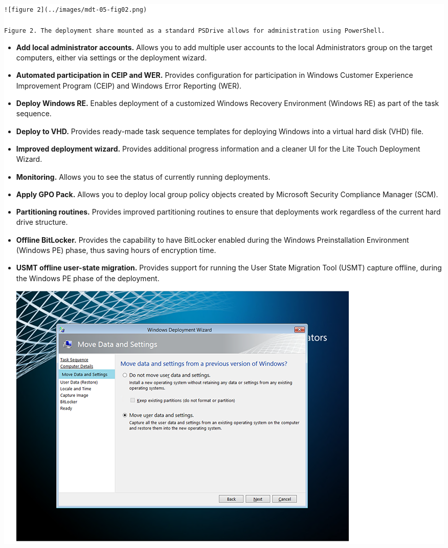     ![figure 2](../images/mdt-05-fig02.png)

    Figure 2. The deployment share mounted as a standard PSDrive allows for administration using PowerShell.

-   **Add local administrator accounts.** Allows you to add multiple user accounts to the local Administrators group on the target computers, either via settings or the deployment wizard.
-   **Automated participation in CEIP and WER.** Provides configuration for participation in Windows Customer Experience Improvement Program (CEIP) and Windows Error Reporting (WER).
-   **Deploy Windows RE.** Enables deployment of a customized Windows Recovery Environment (Windows RE) as part of the task sequence.
-   **Deploy to VHD.** Provides ready-made task sequence templates for deploying Windows into a virtual hard disk (VHD) file.
-   **Improved deployment wizard.** Provides additional progress information and a cleaner UI for the Lite Touch Deployment Wizard.
-   **Monitoring.** Allows you to see the status of currently running deployments.
-   **Apply GPO Pack.** Allows you to deploy local group policy objects created by Microsoft Security Compliance Manager (SCM).
-   **Partitioning routines.** Provides improved partitioning routines to ensure that deployments work regardless of the current hard drive structure.
-   **Offline BitLocker.** Provides the capability to have BitLocker enabled during the Windows Preinstallation Environment (Windows PE) phase, thus saving hours of encryption time.
-   **USMT offline user-state migration.** Provides support for running the User State Migration Tool (USMT) capture offline, during the Windows PE phase of the deployment.

    ![figure 3](../images/mdt-05-fig03.png)
